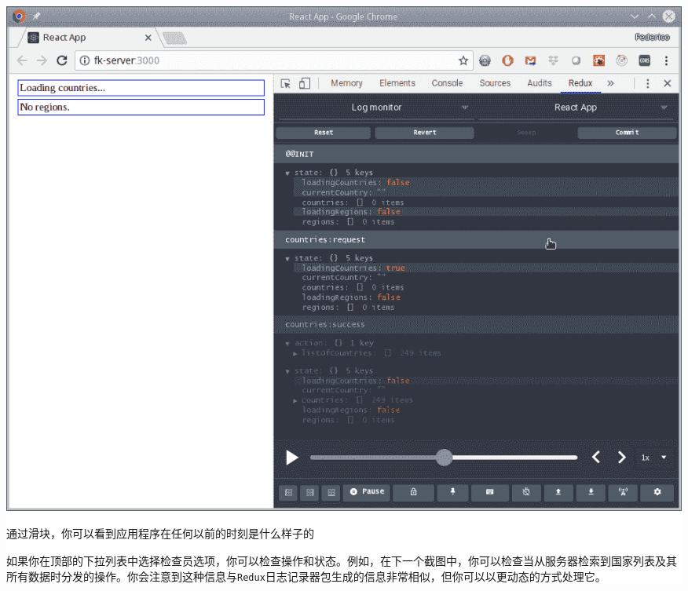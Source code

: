 ![](img/62796905-cfd8-495a-9794-8ea553c95e3f.png)

通过滑块，你可以看到应用程序在任何以前的时刻是什么样子的

如果你在顶部的下拉列表中选择检查员选项，你可以检查操作和状态。例如，在下一个截图中，你可以检查当从服务器检索到国家列表及其所有数据时分发的操作。你会注意到这种信息与`Redux`日志记录器包生成的信息非常相似，但你可以以更动态的方式处理它。
